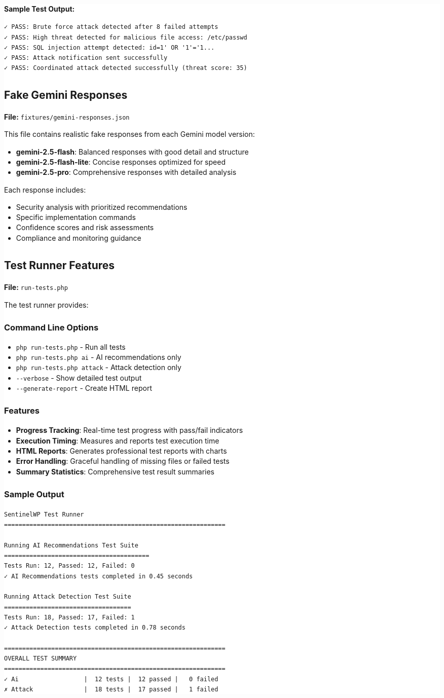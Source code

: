 **Sample Test Output:**
```
✓ PASS: Brute force attack detected after 8 failed attempts
✓ PASS: High threat detected for malicious file access: /etc/passwd
✓ PASS: SQL injection attempt detected: id=1' OR '1'='1...
✓ PASS: Attack notification sent successfully
✓ PASS: Coordinated attack detected successfully (threat score: 35)
```

## Fake Gemini Responses

**File:** `fixtures/gemini-responses.json`

This file contains realistic fake responses from each Gemini model version:

- **gemini-2.5-flash**: Balanced responses with good detail and structure
- **gemini-2.5-flash-lite**: Concise responses optimized for speed
- **gemini-2.5-pro**: Comprehensive responses with detailed analysis

Each response includes:
- Security analysis with prioritized recommendations
- Specific implementation commands
- Confidence scores and risk assessments
- Compliance and monitoring guidance

## Test Runner Features

**File:** `run-tests.php`

The test runner provides:

### Command Line Options
- `php run-tests.php` - Run all tests
- `php run-tests.php ai` - AI recommendations only  
- `php run-tests.php attack` - Attack detection only
- `--verbose` - Show detailed test output
- `--generate-report` - Create HTML report

### Features
- **Progress Tracking**: Real-time test progress with pass/fail indicators
- **Execution Timing**: Measures and reports test execution time
- **HTML Reports**: Generates professional test reports with charts
- **Error Handling**: Graceful handling of missing files or failed tests
- **Summary Statistics**: Comprehensive test result summaries

### Sample Output
```
SentinelWP Test Runner
=============================================================

Running AI Recommendations Test Suite
========================================
Tests Run: 12, Passed: 12, Failed: 0
✓ AI Recommendations tests completed in 0.45 seconds

Running Attack Detection Test Suite
===================================
Tests Run: 18, Passed: 17, Failed: 1
✓ Attack Detection tests completed in 0.78 seconds

=============================================================
OVERALL TEST SUMMARY
=============================================================
✓ Ai                  |  12 tests |  12 passed |   0 failed
✗ Attack              |  18 tests |  17 passed |   1 failed
```